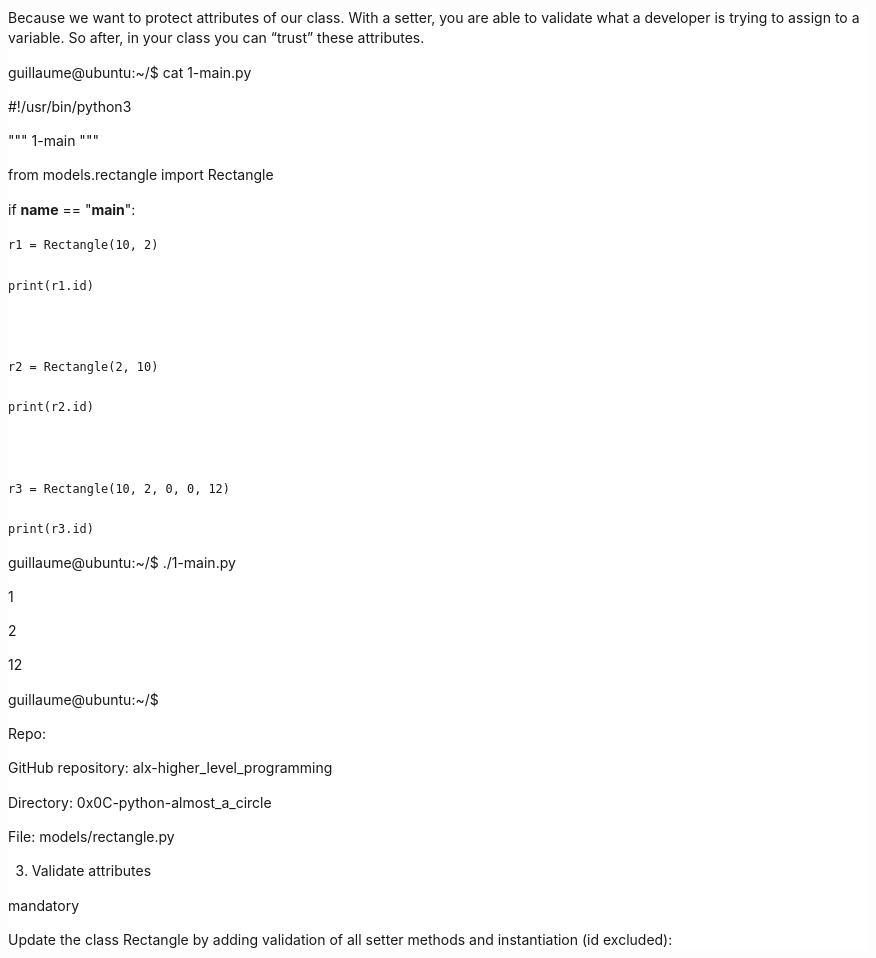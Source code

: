 
Because we want to protect attributes of our class. With a setter, you are able to validate what a developer is trying to assign to a variable. So after, in your class you can “trust” these attributes.



guillaume@ubuntu:~/$ cat 1-main.py

#!/usr/bin/python3

""" 1-main """

from models.rectangle import Rectangle



if __name__ == "__main__":



    r1 = Rectangle(10, 2)

    print(r1.id)



    r2 = Rectangle(2, 10)

    print(r2.id)



    r3 = Rectangle(10, 2, 0, 0, 12)

    print(r3.id)



guillaume@ubuntu:~/$ ./1-main.py

1

2

12

guillaume@ubuntu:~/$ 

Repo:



GitHub repository: alx-higher_level_programming

Directory: 0x0C-python-almost_a_circle

File: models/rectangle.py

  

3. Validate attributes

mandatory

Update the class Rectangle by adding validation of all setter methods and instantiation (id excluded):


